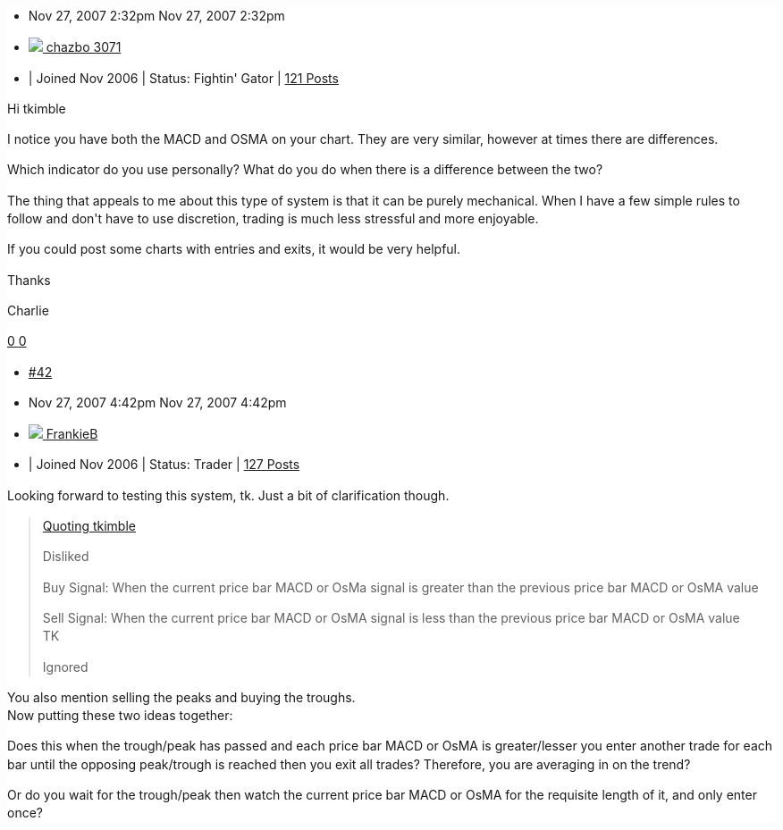   * Nov 27, 2007 2:32pm  Nov 27, 2007 2:32pm 

  * [![](https://assets.faireconomy.media/nfs/customavatars/thumbs/medium/avatar26359_11.gif) chazbo 3071](chazbo*3071)

  * | Joined Nov 2006  | Status: Fightin' Gator | [121 Posts](/search?do=process&provider=Member&searchuser=26359)

Hi tkimble  
  
I notice you have both the MACD and OSMA on your chart. They are very similar, however at times there are differences.  
  
Which indicator do you use personally? What do you do when there is a difference between the two?  
  
The thing that appeals to me about this type of system is that it can be purely mechanical. When I have a few simple rules to follow and don't have to use discretion, trading is much less stressful and more enjoyable.  
  
If you could post some charts with entries and exits, it would be very helpful.  
  
Thanks  
  
Charlie 

[0 ](javascript:void\(0\);) [0 ](javascript:void\(0\);)

  * [#42](/thread/post/1732056#post1732056 "Post Permalink")

  * Nov 27, 2007 4:42pm  Nov 27, 2007 4:42pm 

  * [![](https://assets.faireconomy.media/nfs/customavatars/thumbs/medium/avatar24125_7.gif) FrankieB](frankieb)

  * | Joined Nov 2006  | Status: Trader | [127 Posts](/search?do=process&provider=Member&searchuser=24125)

Looking forward to testing this system, tk. Just a bit of clarification though.  

> [Quoting tkimble](/thread/post/1730724#post1730724 "View Quoted Post")
> 
> Disliked
> 
> Buy Signal: When the current price bar MACD or OsMa signal is greater than the previous price bar MACD or OsMA value  
>    
>  Sell Signal: When the current price bar MACD or OsMA signal is less than the previous price bar MACD or OsMA value  
>  TK
> 
> Ignored

You also mention selling the peaks and buying the troughs.  
Now putting these two ideas together:  
  
Does this when the trough/peak has passed and each price bar MACD or OsMA is greater/lesser you enter another trade for each bar until the opposing peak/trough is reached then you exit all trades? Therefore, you are averaging in on the trend?  
  
Or do you wait for the trough/peak then watch the current price bar MACD or OsMA for the requisite length of it, and only enter once? 
